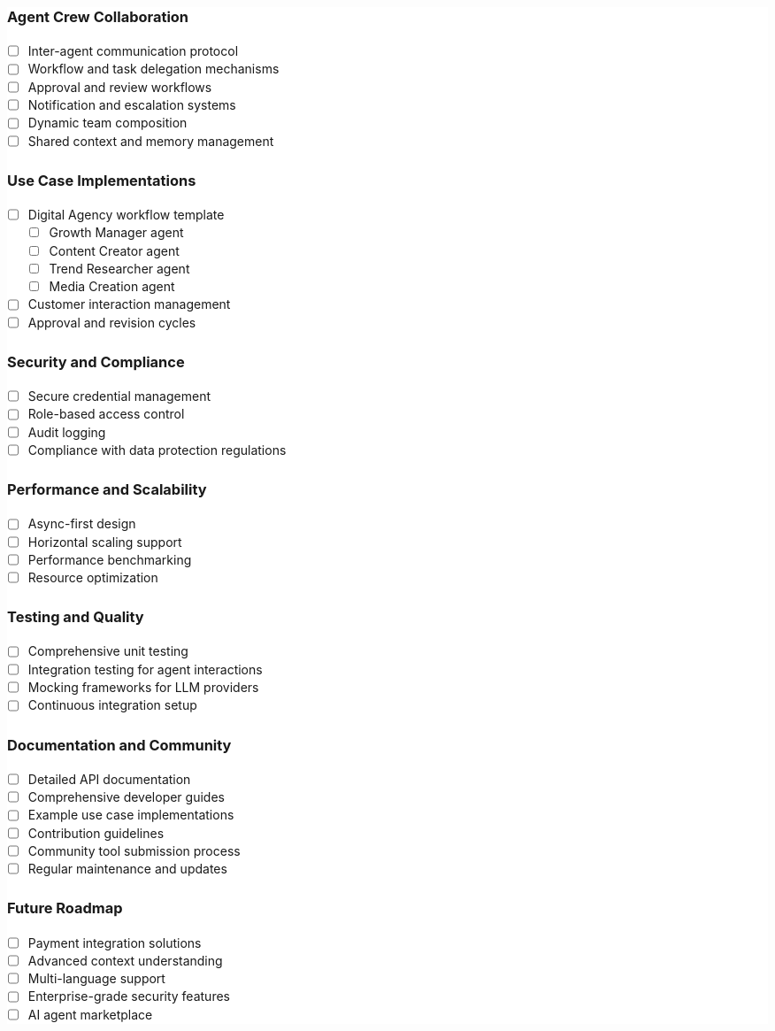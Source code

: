### Agent Crew Collaboration
- [ ] Inter-agent communication protocol
- [ ] Workflow and task delegation mechanisms
- [ ] Approval and review workflows
- [ ] Notification and escalation systems
- [ ] Dynamic team composition
- [ ] Shared context and memory management

### Use Case Implementations
- [ ] Digital Agency workflow template
  - [ ] Growth Manager agent
  - [ ] Content Creator agent
  - [ ] Trend Researcher agent
  - [ ] Media Creation agent
- [ ] Customer interaction management
- [ ] Approval and revision cycles

### Security and Compliance
- [ ] Secure credential management
- [ ] Role-based access control
- [ ] Audit logging
- [ ] Compliance with data protection regulations

### Performance and Scalability
- [ ] Async-first design
- [ ] Horizontal scaling support
- [ ] Performance benchmarking
- [ ] Resource optimization

### Testing and Quality
- [ ] Comprehensive unit testing
- [ ] Integration testing for agent interactions
- [ ] Mocking frameworks for LLM providers
- [ ] Continuous integration setup

### Documentation and Community
- [ ] Detailed API documentation
- [ ] Comprehensive developer guides
- [ ] Example use case implementations
- [ ] Contribution guidelines
- [ ] Community tool submission process
- [ ] Regular maintenance and updates

### Future Roadmap
- [ ] Payment integration solutions
- [ ] Advanced context understanding
- [ ] Multi-language support
- [ ] Enterprise-grade security features
- [ ] AI agent marketplace

